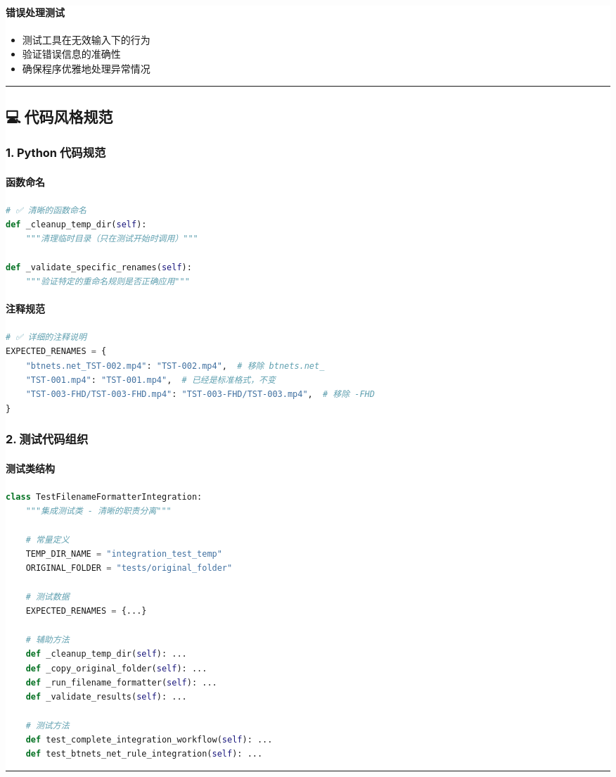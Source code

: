#### 错误处理测试
- 测试工具在无效输入下的行为
- 验证错误信息的准确性
- 确保程序优雅地处理异常情况

---

## 💻 代码风格规范

### 1. Python 代码规范

#### 函数命名
```python
# ✅ 清晰的函数命名
def _cleanup_temp_dir(self):
    """清理临时目录（只在测试开始时调用）"""

def _validate_specific_renames(self):
    """验证特定的重命名规则是否正确应用"""
```

#### 注释规范
```python
# ✅ 详细的注释说明
EXPECTED_RENAMES = {
    "btnets.net_TST-002.mp4": "TST-002.mp4",  # 移除 btnets.net_
    "TST-001.mp4": "TST-001.mp4",  # 已经是标准格式，不变
    "TST-003-FHD/TST-003-FHD.mp4": "TST-003-FHD/TST-003.mp4",  # 移除 -FHD
}
```

### 2. 测试代码组织

#### 测试类结构
```python
class TestFilenameFormatterIntegration:
    """集成测试类 - 清晰的职责分离"""
    
    # 常量定义
    TEMP_DIR_NAME = "integration_test_temp"
    ORIGINAL_FOLDER = "tests/original_folder"
    
    # 测试数据
    EXPECTED_RENAMES = {...}
    
    # 辅助方法
    def _cleanup_temp_dir(self): ...
    def _copy_original_folder(self): ...
    def _run_filename_formatter(self): ...
    def _validate_results(self): ...
    
    # 测试方法
    def test_complete_integration_workflow(self): ...
    def test_btnets_net_rule_integration(self): ...
```

---
